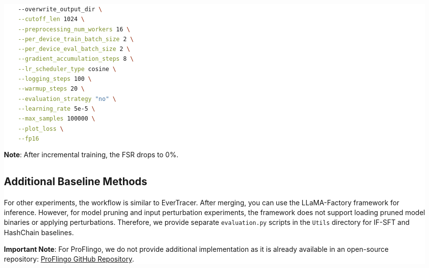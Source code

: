 ```bash
    --overwrite_output_dir \
    --cutoff_len 1024 \
    --preprocessing_num_workers 16 \
    --per_device_train_batch_size 2 \
    --per_device_eval_batch_size 2 \
    --gradient_accumulation_steps 8 \
    --lr_scheduler_type cosine \
    --logging_steps 100 \
    --warmup_steps 20 \
    --evaluation_strategy "no" \
    --learning_rate 5e-5 \
    --max_samples 100000 \
    --plot_loss \
    --fp16
```

**Note**: After incremental training, the FSR drops to 0%.

## Additional Baseline Methods

For other experiments, the workflow is similar to EverTracer. After merging, you can use the LLaMA-Factory framework for inference. However, for model pruning and input perturbation experiments, the framework does not support loading pruned model binaries or applying perturbations. Therefore, we provide separate `evaluation.py` scripts in the `Utils` directory for IF-SFT and HashChain baselines.

**Important Note**: For ProFlingo, we do not provide additional implementation as it is already available in an open-source repository: [ProFlingo GitHub Repository](https://github.com/hengvt/ProFLingo).